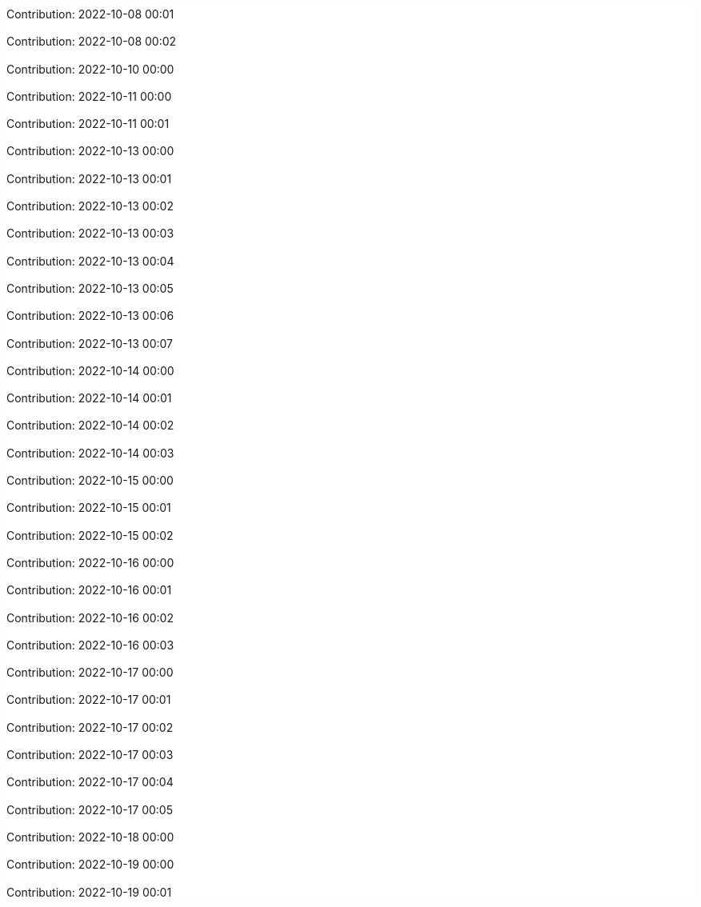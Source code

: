 Contribution: 2022-10-08 00:01

Contribution: 2022-10-08 00:02

Contribution: 2022-10-10 00:00

Contribution: 2022-10-11 00:00

Contribution: 2022-10-11 00:01

Contribution: 2022-10-13 00:00

Contribution: 2022-10-13 00:01

Contribution: 2022-10-13 00:02

Contribution: 2022-10-13 00:03

Contribution: 2022-10-13 00:04

Contribution: 2022-10-13 00:05

Contribution: 2022-10-13 00:06

Contribution: 2022-10-13 00:07

Contribution: 2022-10-14 00:00

Contribution: 2022-10-14 00:01

Contribution: 2022-10-14 00:02

Contribution: 2022-10-14 00:03

Contribution: 2022-10-15 00:00

Contribution: 2022-10-15 00:01

Contribution: 2022-10-15 00:02

Contribution: 2022-10-16 00:00

Contribution: 2022-10-16 00:01

Contribution: 2022-10-16 00:02

Contribution: 2022-10-16 00:03

Contribution: 2022-10-17 00:00

Contribution: 2022-10-17 00:01

Contribution: 2022-10-17 00:02

Contribution: 2022-10-17 00:03

Contribution: 2022-10-17 00:04

Contribution: 2022-10-17 00:05

Contribution: 2022-10-18 00:00

Contribution: 2022-10-19 00:00

Contribution: 2022-10-19 00:01
